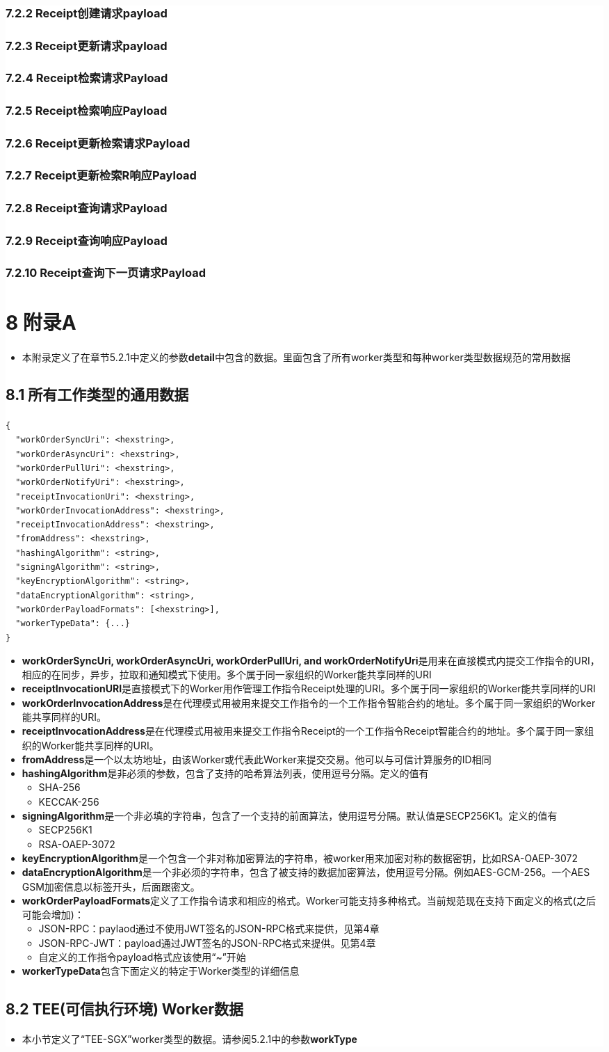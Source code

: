 ### 7.2.2 Receipt创建请求payload
### 7.2.3 Receipt更新请求payload
### 7.2.4 Receipt检索请求Payload
### 7.2.5 Receipt检索响应Payload
### 7.2.6 Receipt更新检索请求Payload
### 7.2.7 Receipt更新检索R响应Payload
### 7.2.8 Receipt查询请求Payload
### 7.2.9 Receipt查询响应Payload
### 7.2.10 Receipt查询下一页请求Payload
# 8 附录A
* 本附录定义了在章节5.2.1中定义的参数**detail**中包含的数据。里面包含了所有worker类型和每种worker类型数据规范的常用数据
## 8.1 所有工作类型的通用数据
```
{
  "workOrderSyncUri": <hexstring>,
  "workOrderAsyncUri": <hexstring>,
  "workOrderPullUri": <hexstring>,
  "workOrderNotifyUri": <hexstring>,
  "receiptInvocationUri": <hexstring>,
  "workOrderInvocationAddress": <hexstring>,
  "receiptInvocationAddress": <hexstring>,
  "fromAddress": <hexstring>,
  "hashingAlgorithm": <string>,
  "signingAlgorithm": <string>,
  "keyEncryptionAlgorithm": <string>,
  "dataEncryptionAlgorithm": <string>,
  "workOrderPayloadFormats": [<hexstring>],
  "workerTypeData": {...}
}
```
* **workOrderSyncUri, workOrderAsyncUri, workOrderPullUri, and workOrderNotifyUri**是用来在直接模式内提交工作指令的URI，相应的在同步，异步，拉取和通知模式下使用。多个属于同一家组织的Worker能共享同样的URI
* **receiptInvocationURI**是直接模式下的Worker用作管理工作指令Receipt处理的URI。多个属于同一家组织的Worker能共享同样的URI
* **workOrderInvocationAddress**是在代理模式用被用来提交工作指令的一个工作指令智能合约的地址。多个属于同一家组织的Worker能共享同样的URI。
* **receiptInvocationAddress**是在代理模式用被用来提交工作指令Receipt的一个工作指令Receipt智能合约的地址。多个属于同一家组织的Worker能共享同样的URI。
* **fromAddress**是一个以太坊地址，由该Worker或代表此Worker来提交交易。他可以与可信计算服务的ID相同
* **hashingAlgorithm**是非必须的参数，包含了支持的哈希算法列表，使用逗号分隔。定义的值有
    * SHA-256
    * KECCAK-256
* **signingAlgorithm**是一个非必填的字符串，包含了一个支持的前面算法，使用逗号分隔。默认值是SECP256K1。定义的值有
    * SECP256K1
    * RSA-OAEP-3072
* **keyEncryptionAlgorithm**是一个包含一个非对称加密算法的字符串，被worker用来加密对称的数据密钥，比如RSA-OAEP-3072
* **dataEncryptionAlgorithm**是一个非必须的字符串，包含了被支持的数据加密算法，使用逗号分隔。例如AES-GCM-256。一个AES GSM加密信息以标签开头，后面跟密文。
* **workOrderPayloadFormats**定义了工作指令请求和相应的格式。Worker可能支持多种格式。当前规范现在支持下面定义的格式(之后可能会增加)：
    * JSON-RPC：paylaod通过不使用JWT签名的JSON-RPC格式来提供，见第4章
    * JSON-RPC-JWT：payload通过JWT签名的JSON-RPC格式来提供。见第4章
    * 自定义的工作指令payload格式应该使用“~”开始
* **workerTypeData**包含下面定义的特定于Worker类型的详细信息
## 8.2 TEE(可信执行环境) Worker数据
* 本小节定义了“TEE-SGX”worker类型的数据。请参阅5.2.1中的参数**workType**